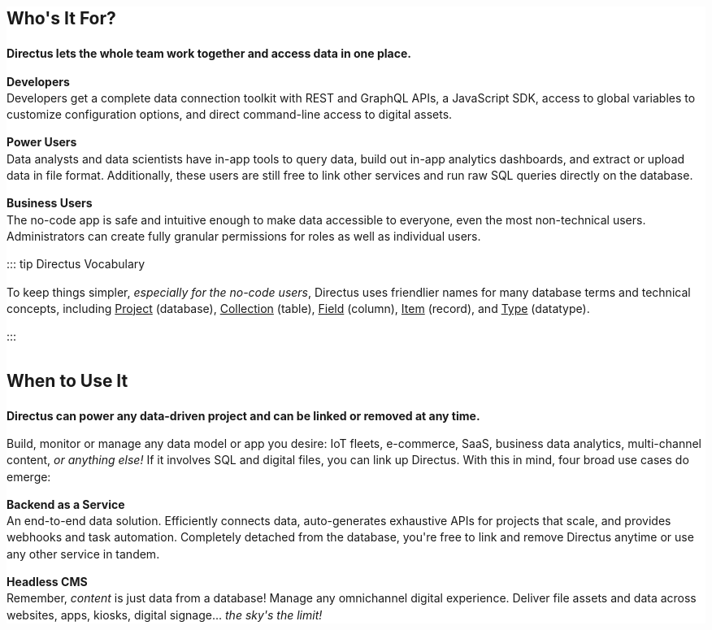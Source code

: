 

## Who's It For?

**Directus lets the whole team work together and access data in one place.**

**Developers**\
Developers get a complete data connection toolkit with REST and GraphQL APIs, a JavaScript SDK, access to global variables
to customize configuration options, and direct command-line access to digital assets.

**Power Users**\
Data analysts and data scientists have in-app tools to query data, build out in-app analytics dashboards, and extract or
upload data in file format. Additionally, these users are still free to link other services and run raw SQL queries directly
on the database.

**Business Users**\
The no-code app is safe and intuitive enough to make data accessible to everyone, even the most non-technical users. Administrators
can create fully granular permissions for roles as well as individual users.

::: tip Directus Vocabulary

To keep things simpler, _especially for the no-code users_, Directus uses friendlier names for many database terms and
technical concepts, including [Project](/user-guide/overview/glossary#projects) (database),
[Collection](/user-guide/overview/glossary#collections) (table), [Field](/user-guide/overview/glossary#fields) (column),
[Item](/user-guide/overview/glossary#items) (record), and [Type](/user-guide/overview/glossary#types) (datatype).



:::



## When to Use It

**Directus can power any data-driven project and can be linked or removed at any time.**

Build, monitor or manage any data model or app you desire: IoT fleets, e-commerce, SaaS, business data analytics,
multi-channel content, _or anything else!_ If it involves SQL and digital files, you can link up Directus. With this in
mind, four broad use cases do emerge:

**Backend as a Service**\
An end-to-end data solution. Efficiently connects data, auto-generates exhaustive APIs for projects that scale, and provides
webhooks and task automation. Completely detached from the database, you're free to link and remove Directus anytime or use
any other service in tandem.

**Headless CMS**\
Remember, _content_ is just data from a database! Manage any omnichannel digital experience. Deliver file assets and data
across websites, apps, kiosks, digital signage... _the sky's the limit!_
